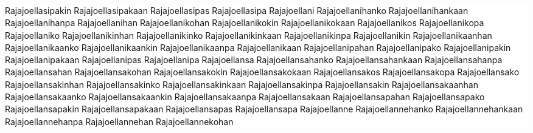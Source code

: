 Rajajoellasipakin
Rajajoellasipakaan
Rajajoellasipas
Rajajoellasipa
Rajajoellani
Rajajoellanihanko
Rajajoellanihankaan
Rajajoellanihanpa
Rajajoellanihan
Rajajoellanikohan
Rajajoellanikokin
Rajajoellanikokaan
Rajajoellanikos
Rajajoellanikopa
Rajajoellaniko
Rajajoellanikinhan
Rajajoellanikinko
Rajajoellanikinkaan
Rajajoellanikinpa
Rajajoellanikin
Rajajoellanikaanhan
Rajajoellanikaanko
Rajajoellanikaankin
Rajajoellanikaanpa
Rajajoellanikaan
Rajajoellanipahan
Rajajoellanipako
Rajajoellanipakin
Rajajoellanipakaan
Rajajoellanipas
Rajajoellanipa
Rajajoellansa
Rajajoellansahanko
Rajajoellansahankaan
Rajajoellansahanpa
Rajajoellansahan
Rajajoellansakohan
Rajajoellansakokin
Rajajoellansakokaan
Rajajoellansakos
Rajajoellansakopa
Rajajoellansako
Rajajoellansakinhan
Rajajoellansakinko
Rajajoellansakinkaan
Rajajoellansakinpa
Rajajoellansakin
Rajajoellansakaanhan
Rajajoellansakaanko
Rajajoellansakaankin
Rajajoellansakaanpa
Rajajoellansakaan
Rajajoellansapahan
Rajajoellansapako
Rajajoellansapakin
Rajajoellansapakaan
Rajajoellansapas
Rajajoellansapa
Rajajoellanne
Rajajoellannehanko
Rajajoellannehankaan
Rajajoellannehanpa
Rajajoellannehan
Rajajoellannekohan
